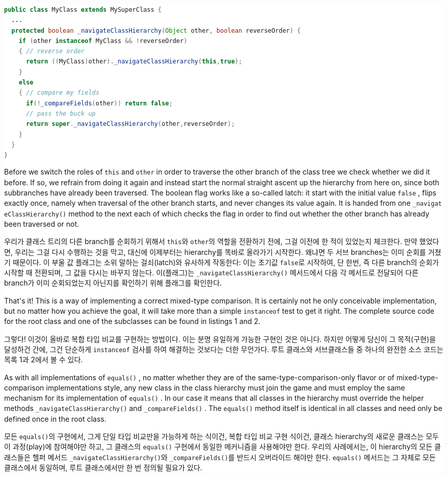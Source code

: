 
```java
public class MyClass extends MySuperClass {
  ...
  protected boolean _navigateClassHierarchy(Object other, boolean reverseOrder) {
    if (other instanceof MyClass && !reverseOrder)
    { // reverse order
      return ((MyClass)other)._navigateClassHierarchy(this,true);
    }
    else
    { // compare my fields
      if(!_compareFields(other)) return false;
      // pass the buck up
      return super._navigateClassHierarchy(other,reverseOrder);
    }
  }
}
```



Before we switch the roles of `this` and `other` in order to traverse the other branch of the class tree we check whether we did it before. If so, we refrain from doing it again and instead start the normal straight ascent up the hierarchy from here on, since both subbranches have already been traversed. The boolean flag works like a so-called latch: it start with the initial value `false` , flips exactly once, namely when traversal of the other branch starts, and never changes its value again. It is handed from one `_navigateClassHierarchy()` method to the next each of which checks the flag in order to find out whether the other branch has already been traversed or not.

우리가 클래스 트리의 다른 branch를 순회하기 위해서 `this`와 `other`의 역할을 전환하기 전에, 그걸 이전에 한 적이 있었는지 체크한다. 만약 했었다면, 우리는 그걸 다시 수행하는 것을 막고, 대신에 이제부터는 hierarchy를 똑바로 올라가기 시작한다. 왜냐면 두 서브 branches는 이미 순회를 거쳤기 때문이다. 이 부울 값 플래그는 소위 말하는 걸쇠(latch)와 유사하게 작동한다: 이는 초기값 `false`로 시작하여, 단 한번, 즉 다른 branch의 순회가 시작할 때 전환되며, 그 값을 다시는 바꾸지 않는다. 이(플래그)는 `_navigateClassHierarchy()` 메서드에서 다음 각 메서드로 전달되어 다른 branch가 이미 순회되었는지 아닌지를 확인하기 위해 플래그를 확인한다.



That's it! This is a way of implementing a correct mixed-type comparison. It is certainly not he only conceivable implementation, but no matter how you achieve the goal, it will take more than a simple `instanceof` test to get it right. The complete source code for the root class and one of the subclasses can be found in listings 1 and 2.

그렇다! 이것이 올바로 복합 타입 비교를 구현하는 방법이다. 이는 분명 유일하게 가능한 구현인 것은 아니다. 하지만 어떻게 당신이 그 목적(구현)을 달성하건 간에, 그건 단순하게 `instanceof` 검사를 하여 해결하는 것보다는 더한 무언가다. 루트 클래스와 서브클래스들 중 하나의 완전한 소스 코드는 목록 1과 2에서 볼 수 있다.



As with all implementations of `equals()` , no matter whether they are of the same-type-comparison-only flavor or of mixed-type-comparison implementations style, any new class in the class hierarchy must join the game and must employ the same mechanism for its implementation of `equals()` . In our case it means that all classes in the hierarchy must override the helper methods `_navigateClassHierarchy()` and `_compareFields()` . The `equals()` method itself is identical in all classes and need only be defined once in the root class.

모든 `equals()`의 구현에서, 그게 단일 타입 비교만을 가능하게 하는 식이건, 복합 타입 비교 구현 식이건, 클래스 hierarchy의 새로운 클래스는 모두 이 과정(play)에 참여해야만 하고, 그 클래스의 `equals()` 구현에서 동일한 메커니즘을 사용해야만 한다. 우리의 사례에서는, 이 hierarchy의 모든 클래스들은 헬퍼 메서드 `_navigateClassHierarchy()`와 `_compareFields()`를 반드시 오버라이드 해야만 한다. `equals()` 메서드는 그 자체로 모든 클래스에서 동일하며, 루트 클래스에서만 한 번 정의될 필요가 있다.
